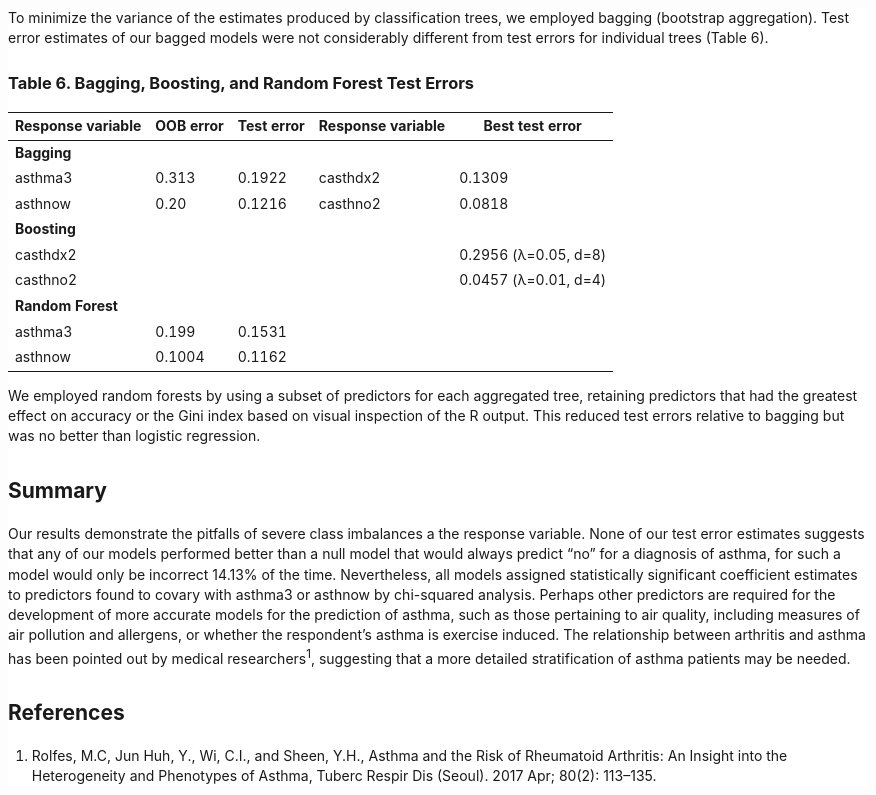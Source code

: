 To minimize the variance of the estimates produced by classification trees, we employed bagging (bootstrap aggregation). Test error estimates of our bagged models were not considerably different from test errors for individual trees (Table 6). 

### Table 6. Bagging, Boosting, and Random Forest Test Errors
| Response variable | OOB error| Test error| Response variable| Best test error|
|---------|---------|----------|----------|-----------|
|**Bagging**| | | |
|asthma3  | 0.313 | 0.1922 | casthdx2 | 0.1309 |
|asthnow  | 0.20  | 0.1216 | casthno2 | 0.0818 |
|**Boosting**| | | |
|casthdx2 | | | | 0.2956 (&lambda;=0.05, d=8)|
|casthno2 | | | | 0.0457 (&lambda;=0.01, d=4) |
|**Random Forest**| | | |
|asthma3 | 0.199 | 0.1531| | |
|asthnow | 0.1004| 0.1162| | |

We employed random forests by using a subset of predictors for each aggregated tree, retaining predictors that had the greatest effect on accuracy or the Gini index based on visual inspection of the R output. This reduced test errors relative to bagging but was no better than logistic regression.  

## Summary

Our results demonstrate the pitfalls of severe class imbalances a the response variable.  None of our test error estimates suggests that any of our models performed better than a null model that would always predict “no” for a diagnosis of asthma, for such a model would only be incorrect 14.13% of the time.  Nevertheless, all models assigned statistically significant coefficient estimates to predictors found to covary with asthma3 or asthnow by chi-squared analysis.  Perhaps other predictors are required for the development of more accurate models for the prediction of asthma, such as those pertaining to air quality, including measures of air pollution and allergens, or whether the respondent’s asthma is exercise induced.  The relationship between arthritis and asthma has been pointed out by medical researchers<sup>1</sup>, suggesting that a more detailed stratification of asthma patients may be needed.

## References

1. Rolfes, M.C, Jun Huh, Y., Wi, C.I., and Sheen, Y.H., Asthma and the Risk of Rheumatoid Arthritis: An Insight into the Heterogeneity and Phenotypes of Asthma, Tuberc Respir Dis (Seoul). 2017 Apr; 80(2): 113–135.

